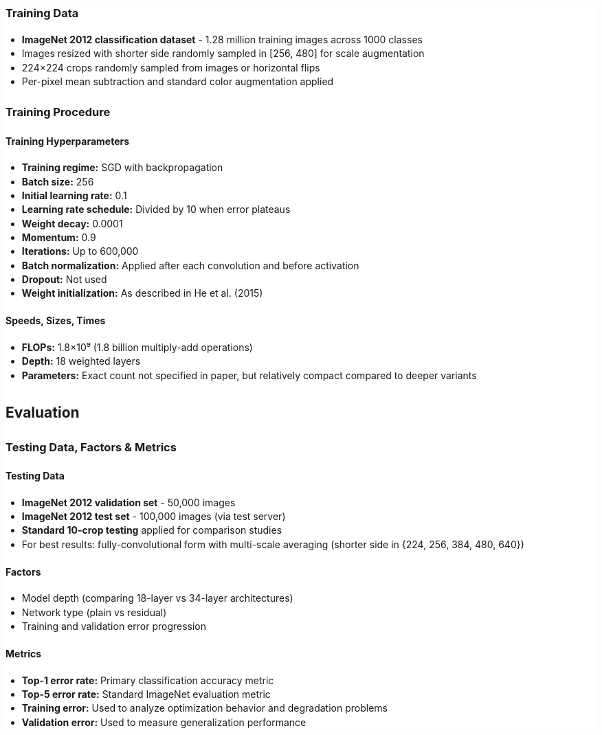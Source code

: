 ### Training Data

- **ImageNet 2012 classification dataset** - 1.28 million training images across 1000 classes
- Images resized with shorter side randomly sampled in [256, 480] for scale augmentation
- 224×224 crops randomly sampled from images or horizontal flips
- Per-pixel mean subtraction and standard color augmentation applied

### Training Procedure

#### Training Hyperparameters

- **Training regime:** SGD with backpropagation
- **Batch size:** 256
- **Initial learning rate:** 0.1
- **Learning rate schedule:** Divided by 10 when error plateaus
- **Weight decay:** 0.0001
- **Momentum:** 0.9
- **Iterations:** Up to 600,000
- **Batch normalization:** Applied after each convolution and before activation
- **Dropout:** Not used
- **Weight initialization:** As described in He et al. (2015)

#### Speeds, Sizes, Times

- **FLOPs:** 1.8×10⁹ (1.8 billion multiply-add operations)
- **Depth:** 18 weighted layers
- **Parameters:** Exact count not specified in paper, but relatively compact compared to deeper variants

## Evaluation

### Testing Data, Factors & Metrics

#### Testing Data

- **ImageNet 2012 validation set** - 50,000 images
- **ImageNet 2012 test set** - 100,000 images (via test server)
- **Standard 10-crop testing** applied for comparison studies
- For best results: fully-convolutional form with multi-scale averaging (shorter side in {224, 256, 384, 480, 640})

#### Factors

- Model depth (comparing 18-layer vs 34-layer architectures)
- Network type (plain vs residual)
- Training and validation error progression

#### Metrics

- **Top-1 error rate:** Primary classification accuracy metric
- **Top-5 error rate:** Standard ImageNet evaluation metric
- **Training error:** Used to analyze optimization behavior and degradation problems
- **Validation error:** Used to measure generalization performance
